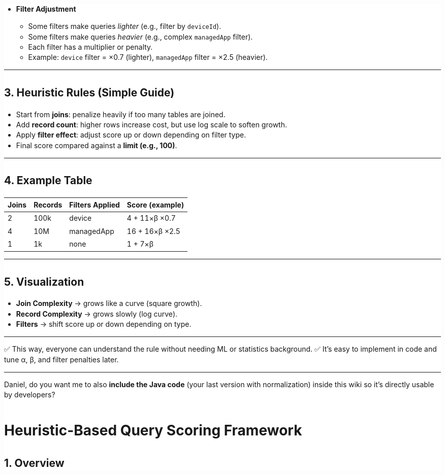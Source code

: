 * **Filter Adjustment**

  * Some filters make queries *lighter* (e.g., filter by `deviceId`).
  * Some filters make queries *heavier* (e.g., complex `managedApp` filter).
  * Each filter has a multiplier or penalty.
  * Example: `device` filter = ×0.7 (lighter), `managedApp` filter = ×2.5 (heavier).

---

## 3. Heuristic Rules (Simple Guide)

* Start from **joins**: penalize heavily if too many tables are joined.
* Add **record count**: higher rows increase cost, but use log scale to soften growth.
* Apply **filter effect**: adjust score up or down depending on filter type.
* Final score compared against a **limit (e.g., 100)**.

---

## 4. Example Table

| Joins | Records | Filters Applied | Score (example) |
| ----- | ------- | --------------- | --------------- |
| 2     | 100k    | device          | 4 + 11×β ×0.7   |
| 4     | 10M     | managedApp      | 16 + 16×β ×2.5  |
| 1     | 1k      | none            | 1 + 7×β         |

---

## 5. Visualization

* **Join Complexity** → grows like a curve (square growth).
* **Record Complexity** → grows slowly (log curve).
* **Filters** → shift score up or down depending on type.

---

✅ This way, everyone can understand the rule without needing ML or statistics background.
✅ It’s easy to implement in code and tune α, β, and filter penalties later.

---

Daniel, do you want me to also **include the Java code** (your last version with normalization) inside this wiki so it’s directly usable by developers?





# Heuristic-Based Query Scoring Framework

## 1. Overview
